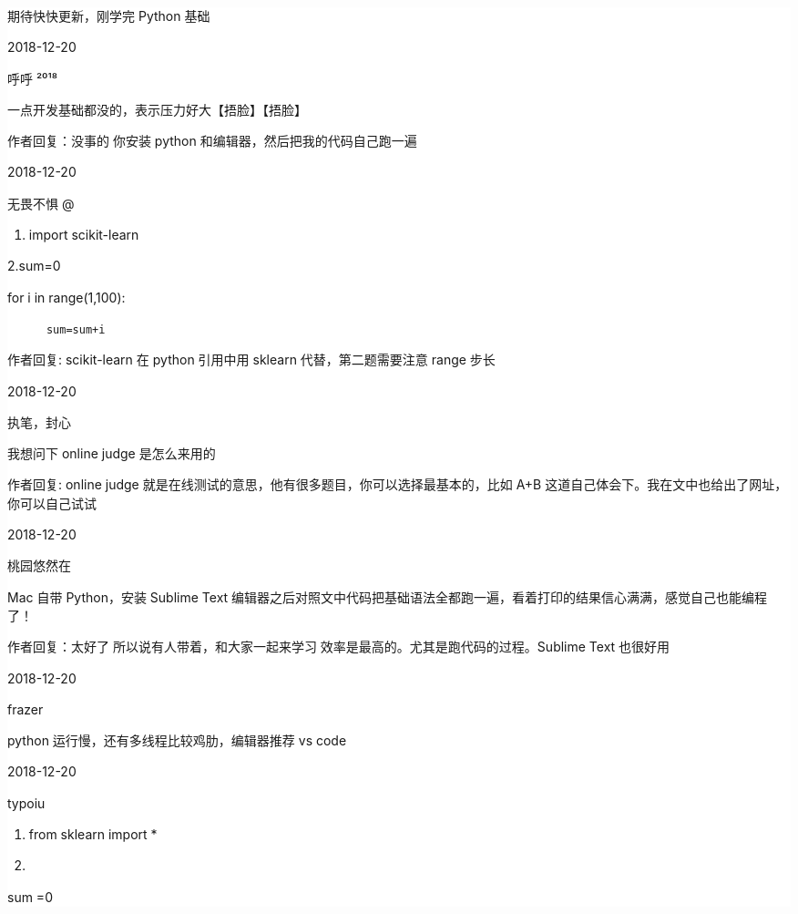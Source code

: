 期待快快更新，刚学完 Python 基础

2018-12-20


呼呼 ²⁰¹⁸

一点开发基础都没的，表示压力好大【捂脸】【捂脸】

作者回复：没事的 你安装 python 和编辑器，然后把我的代码自己跑一遍

2018-12-20


无畏不惧 @

1. import scikit-learn


2.sum=0


   for i in range(1,100):


          sum=sum+i


作者回复: scikit-learn 在 python 引用中用 sklearn 代替，第二题需要注意 range 步长

2018-12-20


执笔，封心

我想问下 online judge 是怎么来用的

作者回复: online judge 就是在线测试的意思，他有很多题目，你可以选择最基本的，比如 A+B 这道自己体会下。我在文中也给出了网址，你可以自己试试

2018-12-20


桃园悠然在

Mac 自带 Python，安装 Sublime Text 编辑器之后对照文中代码把基础语法全都跑一遍，看着打印的结果信心满满，感觉自己也能编程了！

作者回复：太好了 所以说有人带着，和大家一起来学习 效率是最高的。尤其是跑代码的过程。Sublime Text 也很好用

2018-12-20


frazer


python 运行慢，还有多线程比较鸡肋，编辑器推荐 vs code

2018-12-20


typoiu


1. from sklearn import *


2.


sum =0
